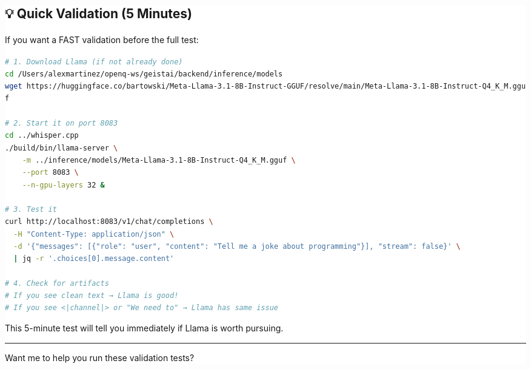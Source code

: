 
## 💡 Quick Validation (5 Minutes)

If you want a FAST validation before the full test:

```bash
# 1. Download Llama (if not already done)
cd /Users/alexmartinez/openq-ws/geistai/backend/inference/models
wget https://huggingface.co/bartowski/Meta-Llama-3.1-8B-Instruct-GGUF/resolve/main/Meta-Llama-3.1-8B-Instruct-Q4_K_M.gguf

# 2. Start it on port 8083
cd ../whisper.cpp
./build/bin/llama-server \
    -m ../inference/models/Meta-Llama-3.1-8B-Instruct-Q4_K_M.gguf \
    --port 8083 \
    --n-gpu-layers 32 &

# 3. Test it
curl http://localhost:8083/v1/chat/completions \
  -H "Content-Type: application/json" \
  -d '{"messages": [{"role": "user", "content": "Tell me a joke about programming"}], "stream": false}' \
  | jq -r '.choices[0].message.content'

# 4. Check for artifacts
# If you see clean text → Llama is good!
# If you see <|channel|> or "We need to" → Llama has same issue
```

This 5-minute test will tell you immediately if Llama is worth pursuing.

---

Want me to help you run these validation tests?
